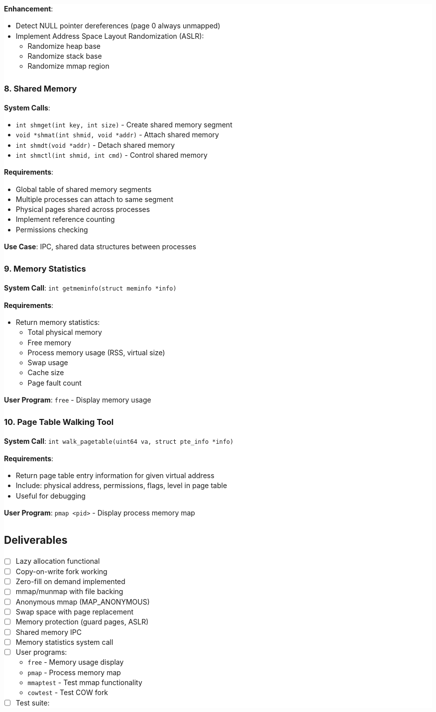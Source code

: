 **Enhancement**:
- Detect NULL pointer dereferences (page 0 always unmapped)
- Implement Address Space Layout Randomization (ASLR):
  - Randomize heap base
  - Randomize stack base
  - Randomize mmap region

### 8. Shared Memory

**System Calls**:
- `int shmget(int key, int size)` - Create shared memory segment
- `void *shmat(int shmid, void *addr)` - Attach shared memory
- `int shmdt(void *addr)` - Detach shared memory
- `int shmctl(int shmid, int cmd)` - Control shared memory

**Requirements**:
- Global table of shared memory segments
- Multiple processes can attach to same segment
- Physical pages shared across processes
- Implement reference counting
- Permissions checking

**Use Case**: IPC, shared data structures between processes

### 9. Memory Statistics

**System Call**: `int getmeminfo(struct meminfo *info)`

**Requirements**:
- Return memory statistics:
  - Total physical memory
  - Free memory
  - Process memory usage (RSS, virtual size)
  - Swap usage
  - Cache size
  - Page fault count

**User Program**: `free` - Display memory usage

### 10. Page Table Walking Tool

**System Call**: `int walk_pagetable(uint64 va, struct pte_info *info)`

**Requirements**:
- Return page table entry information for given virtual address
- Include: physical address, permissions, flags, level in page table
- Useful for debugging

**User Program**: `pmap <pid>` - Display process memory map

## Deliverables

- [ ] Lazy allocation functional
- [ ] Copy-on-write fork working
- [ ] Zero-fill on demand implemented
- [ ] mmap/munmap with file backing
- [ ] Anonymous mmap (MAP_ANONYMOUS)
- [ ] Swap space with page replacement
- [ ] Memory protection (guard pages, ASLR)
- [ ] Shared memory IPC
- [ ] Memory statistics system call
- [ ] User programs:
  - `free` - Memory usage display
  - `pmap` - Process memory map
  - `mmaptest` - Test mmap functionality
  - `cowtest` - Test COW fork
- [ ] Test suite: